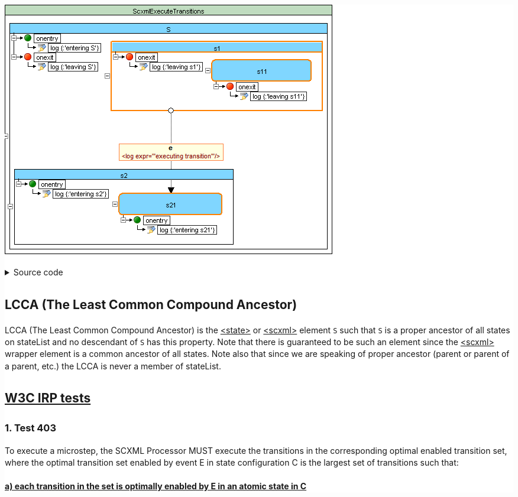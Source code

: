 ![executeTransitions](../Images/transition%20-%20execute_order.gif)    

<details><summary>Source code</summary></details>

## LCCA (The Least Common Compound Ancestor)
LCCA (The Least Common Compound Ancestor) is the [\<state\>](state.md) or [\<scxml\>](scxml.md) element `S` such that `S` is a proper ancestor of all states on stateList and no descendant of `S` has this property. Note that there is guaranteed to be such an element since the [\<scxml\>](scxml.md) wrapper element is a common ancestor of all states. Note also that since we are speaking of proper ancestor (parent or parent of a parent, etc.) the LCCA is never a member of stateList.

## [W3C IRP tests](https://www.w3.org/Voice/2013/scxml-irp)

### 1. Test 403
To execute a microstep, the SCXML Processor MUST execute the transitions in the corresponding optimal enabled transition set, where the optimal transition set enabled by event E in state configuration C is the largest set of transitions such that: 
#### [a) each transition in the set is optimally enabled by E in an atomic state in C](https://www.w3.org/Voice/2013/scxml-irp/403/test403a.txml)
